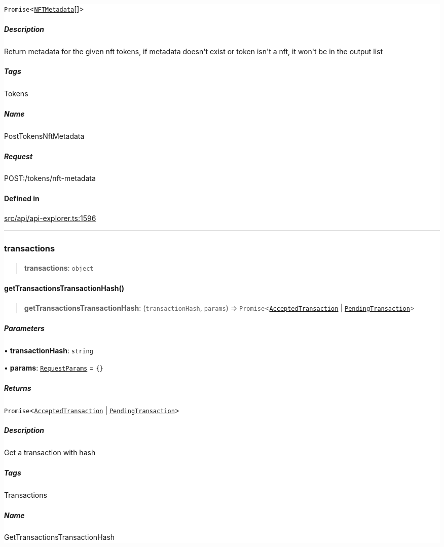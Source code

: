 `Promise`\<[`NFTMetadata`](../interfaces/NFTMetadata.md)[]\>

##### Description

Return metadata for the given nft tokens, if metadata doesn't exist or token isn't a nft, it won't be in the output list

##### Tags

Tokens

##### Name

PostTokensNftMetadata

##### Request

POST:/tokens/nft-metadata

#### Defined in

[src/api/api-explorer.ts:1596](https://github.com/Mystic-Nayy/alephium-web3/blob/ee41f5e0e7d7fb0b155fe62f05b2ac03772895ca/packages/web3/src/api/api-explorer.ts#L1596)

***

### transactions

> **transactions**: `object`

#### getTransactionsTransactionHash()

> **getTransactionsTransactionHash**: (`transactionHash`, `params`) => `Promise`\<[`AcceptedTransaction`](../interfaces/AcceptedTransaction.md) \| [`PendingTransaction`](../interfaces/PendingTransaction.md)\>

##### Parameters

• **transactionHash**: `string`

• **params**: [`RequestParams`](../type-aliases/RequestParams.md) = `{}`

##### Returns

`Promise`\<[`AcceptedTransaction`](../interfaces/AcceptedTransaction.md) \| [`PendingTransaction`](../interfaces/PendingTransaction.md)\>

##### Description

Get a transaction with hash

##### Tags

Transactions

##### Name

GetTransactionsTransactionHash
